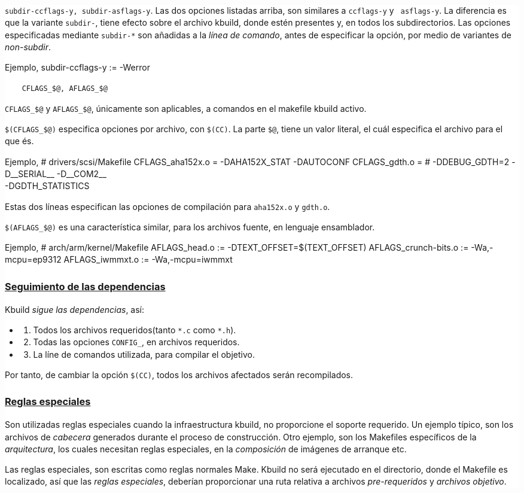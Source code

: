 `subdir-ccflags-y, subdir-asflags-y`. Las dos opciones listadas arriba, son similares a `ccflags-y` y ` asflags-y`. La diferencia es que la variante `subdir-`, tiene efecto sobre el archivo kbuild, donde estén presentes y, en todos los subdirectorios.
Las opciones especificadas mediante `subdir-*` son añadidas a la _línea de comando_, antes de especificar la opción, por medio de variantes de _non-subdir_.

Ejemplo,
		subdir-ccflags-y := -Werror
		
		CFLAGS_$@, AFLAGS_$@

`CFLAGS_$@` y `AFLAGS_$@`, únicamente son aplicables, a comandos en el makefile kbuild activo.

`$(CFLAGS_$@)` especifica opciones por archivo, con `$(CC)`. La parte `$@`, tiene un valor literal, el cuál especifica el archivo para el que és.

Ejemplo,
		# drivers/scsi/Makefile
		CFLAGS_aha152x.o =   -DAHA152X_STAT -DAUTOCONF
		CFLAGS_gdth.o    = # -DDEBUG_GDTH=2 -D__SERIAL__ -D__COM2__ \
				     -DGDTH_STATISTICS

Estas dos líneas especifican las opciones de compilación para `aha152x.o` y `gdth.o`.

`$(AFLAGS_$@)` es una característica similar, para los archivos fuente, en lenguaje ensamblador.

Ejemplo,
		# arch/arm/kernel/Makefile
		AFLAGS_head.o        := -DTEXT_OFFSET=$(TEXT_OFFSET)
		AFLAGS_crunch-bits.o := -Wa,-mcpu=ep9312
		AFLAGS_iwmmxt.o      := -Wa,-mcpu=iwmmxt
		

### [Seguimiento de las dependencias](i3i1i9) ###

Kbuild _sigue las dependencias_, así:
- 1. Todos los archivos requeridos(tanto `*.c` como `*.h`).
- 2. Todas las opciones `CONFIG_`, en archivos requeridos.
- 3. La líne de comandos utilizada, para compilar el objetivo.

Por tanto, de cambiar la opción `$(CC)`, todos los archivos afectados serán recompilados.


### [Reglas especiales](#i3i1i10) ###

Son utilizadas reglas especiales cuando la infraestructura kbuild, no proporcione el soporte requerido. Un ejemplo típico, son los archivos de _cabecera_ generados durante el proceso de construcción.
Otro ejemplo, son los Makefiles específicos de la _arquitectura_, los cuales necesitan reglas especiales, en la _composición_ de imágenes de arranque etc.

Las reglas especiales, son escritas como reglas normales Make.
Kbuild no será ejecutado en el directorio, donde el Makefile es localizado, así que las _reglas especiales_, deberían proporcionar una ruta relativa a archivos _pre-requeridos_ y _archivos objetivo_.
